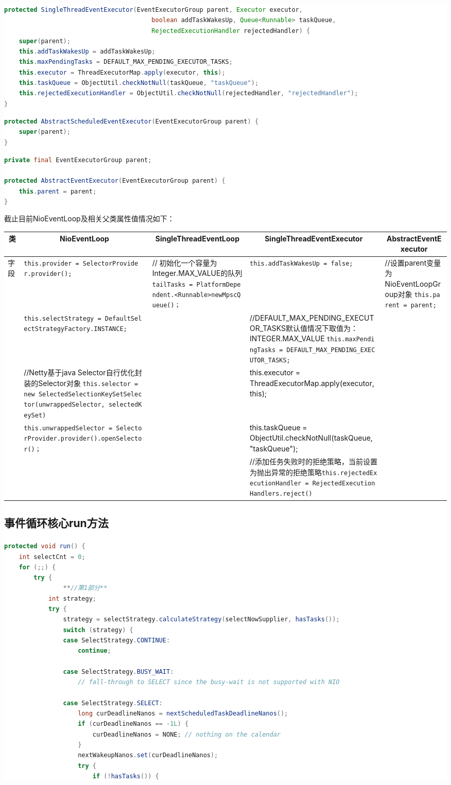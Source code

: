 ```java
protected SingleThreadEventExecutor(EventExecutorGroup parent, Executor executor,
                                        boolean addTaskWakesUp, Queue<Runnable> taskQueue,
                                        RejectedExecutionHandler rejectedHandler) {
    super(parent);
    this.addTaskWakesUp = addTaskWakesUp;
    this.maxPendingTasks = DEFAULT_MAX_PENDING_EXECUTOR_TASKS;
    this.executor = ThreadExecutorMap.apply(executor, this);
    this.taskQueue = ObjectUtil.checkNotNull(taskQueue, "taskQueue");
    this.rejectedExecutionHandler = ObjectUtil.checkNotNull(rejectedHandler, "rejectedHandler");
}
```

```java
protected AbstractScheduledEventExecutor(EventExecutorGroup parent) {
    super(parent);
}
```

```java
private final EventExecutorGroup parent;

protected AbstractEventExecutor(EventExecutorGroup parent) {
    this.parent = parent;
}
```

截止目前NioEventLoop及相关父类属性值情况如下：

| 类   | NioEventLoop                                                                                                                                  | SingleThreadEventLoop                                                                                 | SingleThreadEventExecutor                                                                                                              | AbstractEventExecutor                                           |
| ---- | --------------------------------------------------------------------------------------------------------------------------------------------- | ----------------------------------------------------------------------------------------------------- | -------------------------------------------------------------------------------------------------------------------------------------- | --------------------------------------------------------------- |
| 字段 | `this.provider = SelectorProvider.provider();`                                                                                                | // 初始化一个容量为Integer.MAX_VALUE的队列 `tailTasks = PlatformDependent.<Runnable>newMpscQueue()；` | `this.addTaskWakesUp = false;`                                                                                                         | //设置parent变量为NioEventLoopGroup对象 `this.parent = parent;` |
|      | `this.selectStrategy = DefaultSelectStrategyFactory.INSTANCE;`                                                                                |                                                                                                       | //DEFAULT_MAX_PENDING_EXECUTOR_TASKS默认值情况下取值为：INTEGER.MAX_VALUE `this.maxPendingTasks = DEFAULT_MAX_PENDING_EXECUTOR_TASKS;` |                                                                 |
|      | //Netty基于java Selector自行优化封装的Selector对象   `this.selector = new SelectedSelectionKeySetSelector(unwrappedSelector, selectedKeySet)` |                                                                                                       | this.executor = ThreadExecutorMap.apply(executor, this);                                                                               |                                                                 |
|      | `this.unwrappedSelector = SelectorProvider.provider().openSelector()；`                                                                       |                                                                                                       | this.taskQueue = ObjectUtil.checkNotNull(taskQueue, "taskQueue");                                                                      |                                                                 |
|      |                                                                                                                                               |                                                                                                       | //添加任务失败时的拒绝策略，当前设置为抛出异常的拒绝策略`this.rejectedExecutionHandler = RejectedExecutionHandlers.reject()`           |                                                                 |

## 事件循环核心run方法

```java
protected void run() {
    int selectCnt = 0;
    for (;;) {
        try {
		        **//第1部分**
            int strategy;
            try {
                strategy = selectStrategy.calculateStrategy(selectNowSupplier, hasTasks());
                switch (strategy) {
                case SelectStrategy.CONTINUE:
                    continue;

                case SelectStrategy.BUSY_WAIT:
                    // fall-through to SELECT since the busy-wait is not supported with NIO

                case SelectStrategy.SELECT:
                    long curDeadlineNanos = nextScheduledTaskDeadlineNanos();
                    if (curDeadlineNanos == -1L) {
                        curDeadlineNanos = NONE; // nothing on the calendar
                    }
                    nextWakeupNanos.set(curDeadlineNanos);
                    try {
                        if (!hasTasks()) {
```
